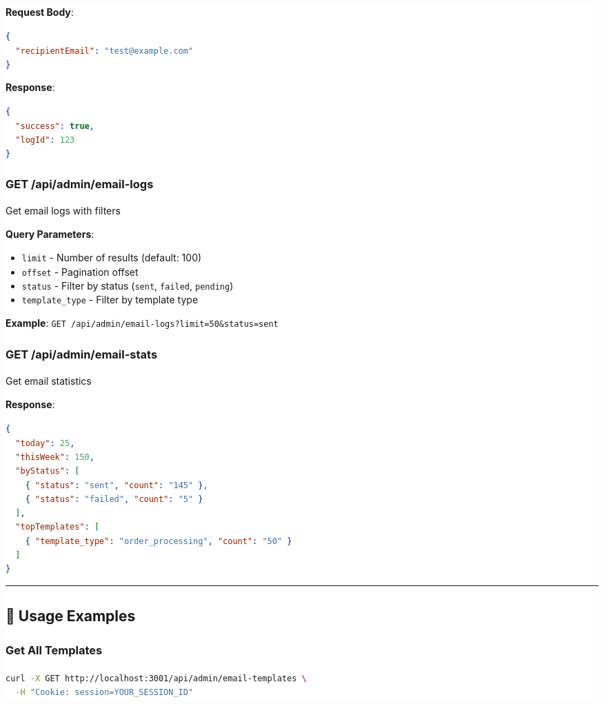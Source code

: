 **Request Body**:
```json
{
  "recipientEmail": "test@example.com"
}
```

**Response**:
```json
{
  "success": true,
  "logId": 123
}
```

### GET /api/admin/email-logs
Get email logs with filters

**Query Parameters**:
- `limit` - Number of results (default: 100)
- `offset` - Pagination offset
- `status` - Filter by status (`sent`, `failed`, `pending`)
- `template_type` - Filter by template type

**Example**: `GET /api/admin/email-logs?limit=50&status=sent`

### GET /api/admin/email-stats
Get email statistics

**Response**:
```json
{
  "today": 25,
  "thisWeek": 150,
  "byStatus": [
    { "status": "sent", "count": "145" },
    { "status": "failed", "count": "5" }
  ],
  "topTemplates": [
    { "template_type": "order_processing", "count": "50" }
  ]
}
```

---

## 🔧 Usage Examples

### Get All Templates
```bash
curl -X GET http://localhost:3001/api/admin/email-templates \
  -H "Cookie: session=YOUR_SESSION_ID"
```
